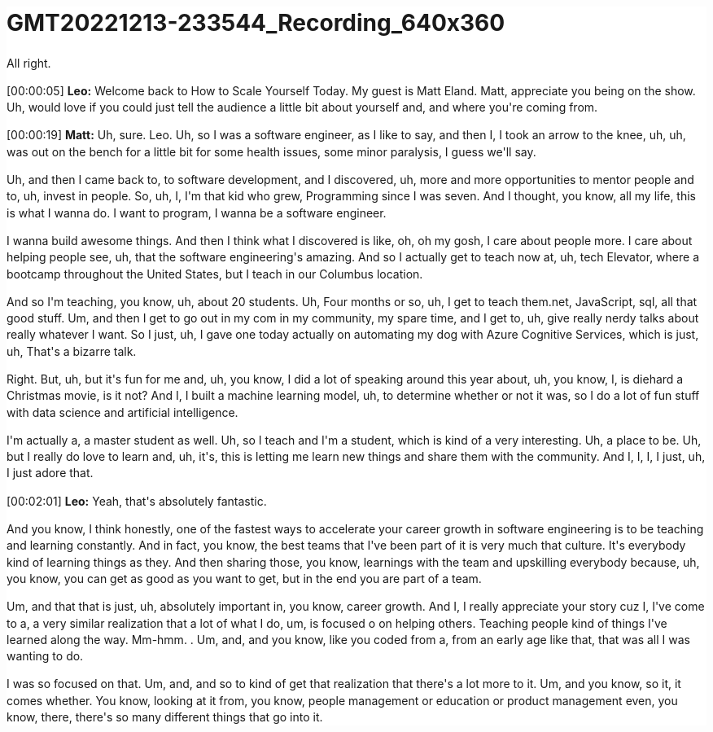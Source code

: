 # GMT20221213-233544_Recording_640x360

All right. 

[00:00:05] **Leo:** Welcome back to How to Scale Yourself Today. My guest is Matt Eland. Matt, appreciate you being on the show. Uh, would love if you could just tell the audience a little bit about yourself and, and where you're coming from. 

[00:00:19] **Matt:** Uh, sure. Leo. Uh, so I was a software engineer, as I like to say, and then I, I took an arrow to the knee, uh, uh, was out on the bench for a little bit for some health issues, some minor paralysis, I guess we'll say.

Uh, and then I came back to, to software development, and I discovered, uh, more and more opportunities to mentor people and to, uh, invest in people. So, uh, I, I'm that kid who grew, Programming since I was seven. And I thought, you know, all my life, this is what I wanna do. I want to program, I wanna be a software engineer.

I wanna build awesome things. And then I think what I discovered is like, oh, oh my gosh, I care about people more. I care about helping people see, uh, that the software engineering's amazing. And so I actually get to teach now at, uh, tech Elevator, where a bootcamp throughout the United States, but I teach in our Columbus location.

And so I'm teaching, you know, uh, about 20 students. Uh, Four months or so, uh, I get to teach them.net, JavaScript, sql, all that good stuff. Um, and then I get to go out in my com in my community, my spare time, and I get to, uh, give really nerdy talks about really whatever I want. So I just, uh, I gave one today actually on automating my dog with Azure Cognitive Services, which is just, uh, That's a bizarre talk.

Right. But, uh, but it's fun for me and, uh, you know, I did a lot of speaking around this year about, uh, you know, I, is diehard a Christmas movie, is it not? And I, I built a machine learning model, uh, to determine whether or not it was, so I do a lot of fun stuff with data science and artificial intelligence.

I'm actually a, a master student as well. Uh, so I teach and I'm a student, which is kind of a very interesting. Uh, a place to be. Uh, but I really do love to learn and, uh, it's, this is letting me learn new things and share them with the community. And I, I, I, I just, uh, I just adore that. 

[00:02:01] **Leo:** Yeah, that's absolutely fantastic.

And you know, I think honestly, one of the fastest ways to accelerate your career growth in software engineering is to be teaching and learning constantly. And in fact, you know, the best teams that I've been part of it is very much that culture. It's everybody kind of learning things as they. And then sharing those, you know, learnings with the team and upskilling everybody because, uh, you know, you can get as good as you want to get, but in the end you are part of a team.

Um, and that that is just, uh, absolutely important in, you know, career growth. And I, I really appreciate your story cuz I, I've come to a, a very similar realization that a lot of what I do, um, is focused o on helping others. Teaching people kind of things I've learned along the way. Mm-hmm. . Um, and, and you know, like you coded from a, from an early age like that, that was all I was wanting to do.

I was so focused on that. Um, and, and so to kind of get that realization that there's a lot more to it. Um, and you know, so it, it comes whether. You know, looking at it from, you know, people management or education or product management even, you know, there, there's so many different things that go into it.
